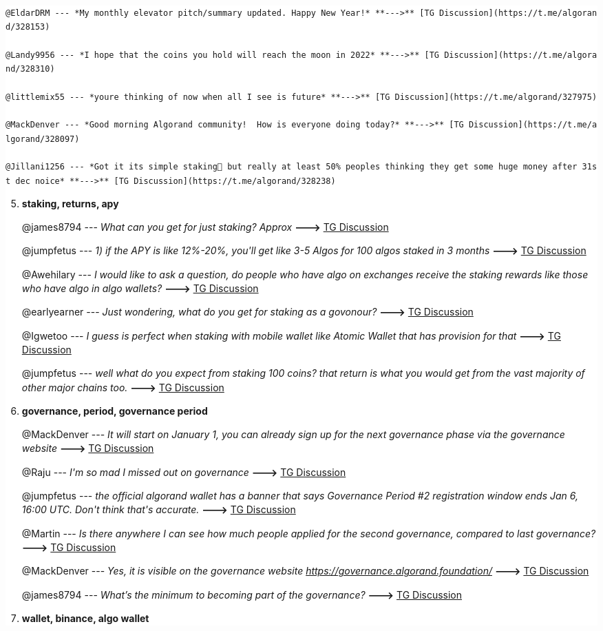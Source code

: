     @EldarDRM --- *My monthly elevator pitch/summary updated. Happy New Year!* **--->** [TG Discussion](https://t.me/algorand/328153)

    @Landy9956 --- *I hope that the coins you hold will reach the moon in 2022* **--->** [TG Discussion](https://t.me/algorand/328310)

    @littlemix55 --- *youre thinking of now when all I see is future* **--->** [TG Discussion](https://t.me/algorand/327975)

    @MackDenver --- *Good morning Algorand community!  How is everyone doing today?* **--->** [TG Discussion](https://t.me/algorand/328097)

    @Jillani1256 --- *Got it its simple staking🤣 but really at least 50% peoples thinking they get some huge money after 31st dec noice* **--->** [TG Discussion](https://t.me/algorand/328238)

5. **staking, returns, apy**

    @james8794 --- *What can you get for just staking? Approx* **--->** [TG Discussion](https://t.me/algorand/328126)

    @jumpfetus --- *1) if the APY is like 12%-20%, you'll get like 3-5 Algos for 100 algos staked in 3 months* **--->** [TG Discussion](https://t.me/algorand/328282)

    @Awehilary --- *I would like to ask a question,  do people who have algo on exchanges receive the staking rewards like those who have algo in algo wallets?* **--->** [TG Discussion](https://t.me/algorand/327948)

    @earlyearner --- *Just wondering, what do you get for staking as a govonour?* **--->** [TG Discussion](https://t.me/algorand/328550)

    @Igwetoo --- *I guess is perfect when staking with mobile wallet like Atomic Wallet that has provision for that* **--->** [TG Discussion](https://t.me/algorand/328031)

    @jumpfetus --- *well what do you expect from staking 100 coins? that return is what you would get from the vast majority of other major chains too.* **--->** [TG Discussion](https://t.me/algorand/328301)

6. **governance, period, governance period**

    @MackDenver --- *It will start on January 1, you can already sign up for the next governance phase via the governance website* **--->** [TG Discussion](https://t.me/algorand/328237)

    @Raju --- *I'm so mad I missed out on governance* **--->** [TG Discussion](https://t.me/algorand/328333)

    @jumpfetus --- *the official algorand wallet has a banner that says Governance Period #2 registration window ends Jan 6, 16:00 UTC. Don't think that's accurate.* **--->** [TG Discussion](https://t.me/algorand/328329)

    @Martin --- *Is there anywhere I can see how much people applied for the second governance, compared to last governance?* **--->** [TG Discussion](https://t.me/algorand/328159)

    @MackDenver --- *Yes, it is visible on the governance website  https://governance.algorand.foundation/* **--->** [TG Discussion](https://t.me/algorand/328160)

    @james8794 --- *What’s the minimum to becoming part of the governance?* **--->** [TG Discussion](https://t.me/algorand/328128)

7. **wallet, binance, algo wallet**
